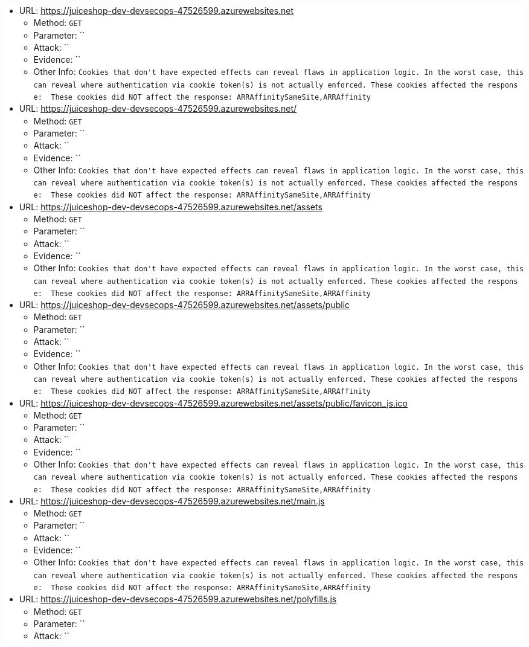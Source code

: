 * URL: https://juiceshop-dev-devsecops-47526599.azurewebsites.net
  * Method: `GET`
  * Parameter: ``
  * Attack: ``
  * Evidence: ``
  * Other Info: `Cookies that don't have expected effects can reveal flaws in application logic. In the worst case, this can reveal where authentication via cookie token(s) is not actually enforced.
These cookies affected the response: 
These cookies did NOT affect the response: ARRAffinitySameSite,ARRAffinity
`
* URL: https://juiceshop-dev-devsecops-47526599.azurewebsites.net/
  * Method: `GET`
  * Parameter: ``
  * Attack: ``
  * Evidence: ``
  * Other Info: `Cookies that don't have expected effects can reveal flaws in application logic. In the worst case, this can reveal where authentication via cookie token(s) is not actually enforced.
These cookies affected the response: 
These cookies did NOT affect the response: ARRAffinitySameSite,ARRAffinity
`
* URL: https://juiceshop-dev-devsecops-47526599.azurewebsites.net/assets
  * Method: `GET`
  * Parameter: ``
  * Attack: ``
  * Evidence: ``
  * Other Info: `Cookies that don't have expected effects can reveal flaws in application logic. In the worst case, this can reveal where authentication via cookie token(s) is not actually enforced.
These cookies affected the response: 
These cookies did NOT affect the response: ARRAffinitySameSite,ARRAffinity
`
* URL: https://juiceshop-dev-devsecops-47526599.azurewebsites.net/assets/public
  * Method: `GET`
  * Parameter: ``
  * Attack: ``
  * Evidence: ``
  * Other Info: `Cookies that don't have expected effects can reveal flaws in application logic. In the worst case, this can reveal where authentication via cookie token(s) is not actually enforced.
These cookies affected the response: 
These cookies did NOT affect the response: ARRAffinitySameSite,ARRAffinity
`
* URL: https://juiceshop-dev-devsecops-47526599.azurewebsites.net/assets/public/favicon_js.ico
  * Method: `GET`
  * Parameter: ``
  * Attack: ``
  * Evidence: ``
  * Other Info: `Cookies that don't have expected effects can reveal flaws in application logic. In the worst case, this can reveal where authentication via cookie token(s) is not actually enforced.
These cookies affected the response: 
These cookies did NOT affect the response: ARRAffinitySameSite,ARRAffinity
`
* URL: https://juiceshop-dev-devsecops-47526599.azurewebsites.net/main.js
  * Method: `GET`
  * Parameter: ``
  * Attack: ``
  * Evidence: ``
  * Other Info: `Cookies that don't have expected effects can reveal flaws in application logic. In the worst case, this can reveal where authentication via cookie token(s) is not actually enforced.
These cookies affected the response: 
These cookies did NOT affect the response: ARRAffinitySameSite,ARRAffinity
`
* URL: https://juiceshop-dev-devsecops-47526599.azurewebsites.net/polyfills.js
  * Method: `GET`
  * Parameter: ``
  * Attack: ``